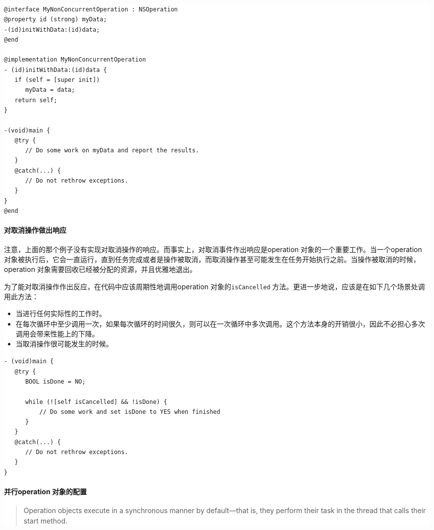 
```
@interface MyNonConcurrentOperation : NSOperation
@property id (strong) myData;
-(id)initWithData:(id)data;
@end
 
@implementation MyNonConcurrentOperation
- (id)initWithData:(id)data {
   if (self = [super init])
      myData = data;
   return self;
}
 
-(void)main {
   @try {
      // Do some work on myData and report the results.
   }
   @catch(...) {
      // Do not rethrow exceptions.
   }
}
@end
```

#### 对取消操作做出响应
注意，上面的那个例子没有实现对取消操作的响应。而事实上，对取消事件作出响应是operation 对象的一个重要工作。当一个operation 对象被执行后，它会一直运行，直到任务完成或者是操作被取消，而取消操作甚至可能发生在任务开始执行之前。当操作被取消的时候，operation 对象需要回收已经被分配的资源，并且优雅地退出。

为了能对取消操作作出反应，在代码中应该周期性地调用operation 对象的`isCancelled` 方法。更进一步地说，应该是在如下几个场景处调用此方法：

* 当进行任何实际性的工作时。
* 在每次循环中至少调用一次，如果每次循环的时间很久，则可以在一次循环中多次调用。这个方法本身的开销很小，因此不必担心多次调用会带来性能上的下降。
* 当取消操作很可能发生的时候。


```
- (void)main {
   @try {
      BOOL isDone = NO;
 
      while (![self isCancelled] && !isDone) {
          // Do some work and set isDone to YES when finished
      }
   }
   @catch(...) {
      // Do not rethrow exceptions.
   }
}

```

#### 并行operation 对象的配置
> Operation objects execute in a synchronous manner by default—that is, they perform their task in the thread that calls their start method. 
